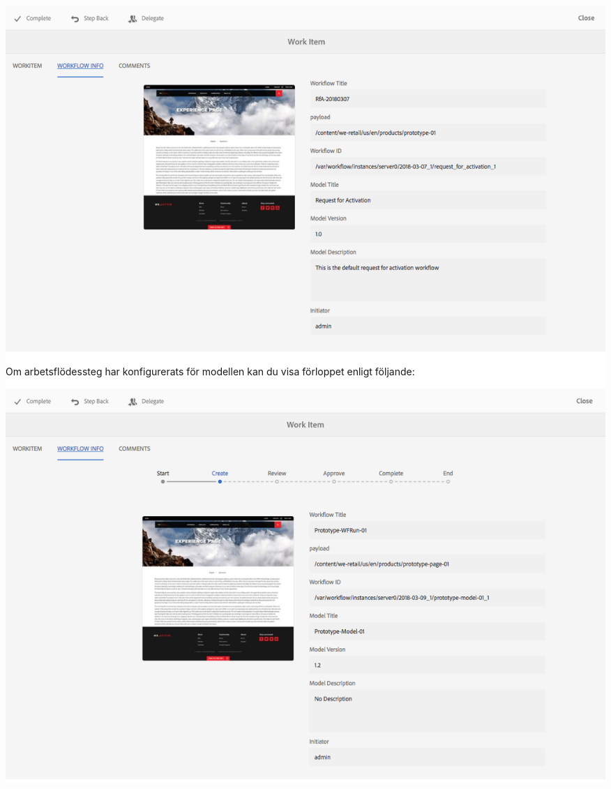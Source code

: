   ![Fliken ARBETSFLÖDE](/help/sites-cloud/authoring/assets/workflows-workflow-info.png)

  Om arbetsflödessteg har konfigurerats för modellen kan du visa förloppet enligt följande: 

  ![Arbetsflödesfaser](/help/sites-cloud/authoring/assets/workflows-workflow-stages.png)
